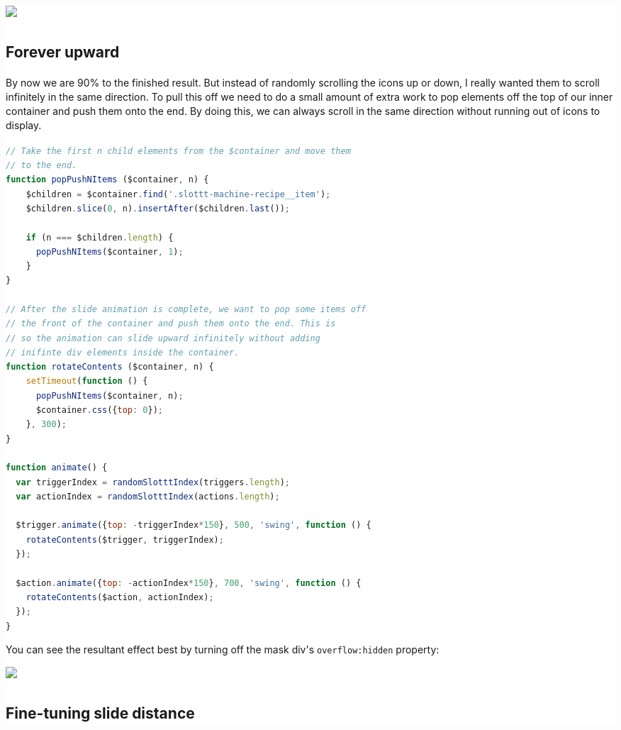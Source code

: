 ![](https://gist.github.com/jhamon/19da977e9fe095e9601c/raw/427c34b8526ada47a1d94db62e37911ffcb2b02c/slottt-v1.gif)

## Forever upward

By now we are 90% to the finished result.  But instead of randomly scrolling the icons up or down, I really wanted them to scroll infinitely in the same direction. To pull this off we need to do a small amount of extra work to pop elements off the top of our inner container and push them onto the end.  By doing this, we can always scroll in the same direction without running out of icons to display.

```javascript
// Take the first n child elements from the $container and move them
// to the end.
function popPushNItems ($container, n) {
    $children = $container.find('.slottt-machine-recipe__item');
    $children.slice(0, n).insertAfter($children.last());

    if (n === $children.length) {
      popPushNItems($container, 1);
    }
}

// After the slide animation is complete, we want to pop some items off
// the front of the container and push them onto the end. This is
// so the animation can slide upward infinitely without adding
// inifinte div elements inside the container.
function rotateContents ($container, n) {
    setTimeout(function () {
      popPushNItems($container, n);
      $container.css({top: 0});
    }, 300);
}

function animate() {
  var triggerIndex = randomSlotttIndex(triggers.length);
  var actionIndex = randomSlotttIndex(actions.length);

  $trigger.animate({top: -triggerIndex*150}, 500, 'swing', function () {
    rotateContents($trigger, triggerIndex);
  });

  $action.animate({top: -actionIndex*150}, 700, 'swing', function () {
    rotateContents($action, actionIndex);
  });
}
```
You can see the resultant effect best by turning off the mask div's `overflow:hidden` property:

![](https://gist.github.com/jhamon/19da977e9fe095e9601c/raw/905d842398735d5522a59768742847535f61b1d9/pushpop.gif)

## Fine-tuning slide distance
